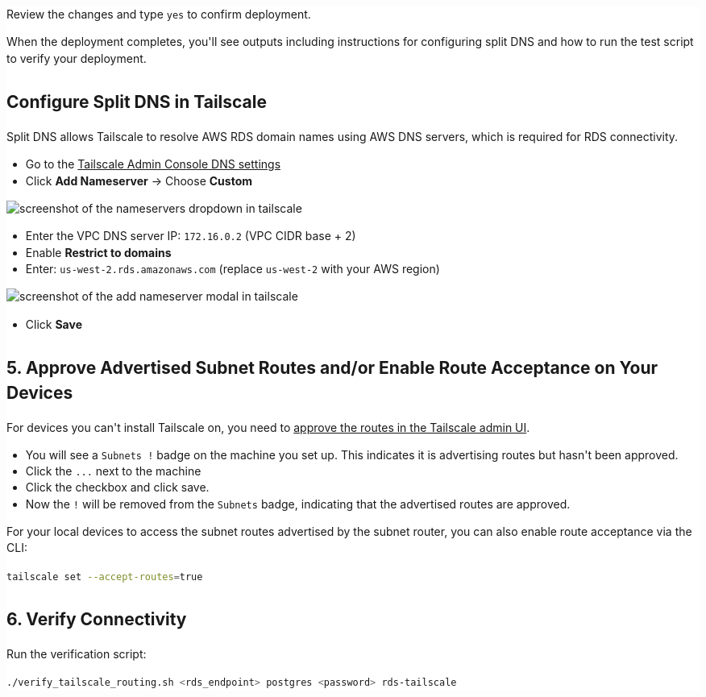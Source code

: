 Review the changes and type `yes` to confirm deployment.

When the deployment completes, you'll see outputs including instructions for configuring split DNS and how to run the test script to verify your deployment.

## Configure Split DNS in Tailscale

Split DNS allows Tailscale to resolve AWS RDS domain names using AWS DNS servers, which is required for RDS connectivity.

- Go to the [Tailscale Admin Console DNS settings](https://login.tailscale.com/admin/dns)
- Click **Add Nameserver** → Choose **Custom**

<Image src="https://res.cloudinary.com/railway/image/upload/v1724349122/docs/tutorials/tailscale-subnet-router/tailscale_nameservers_en8oma.png"
alt="screenshot of the nameservers dropdown in tailscale"
layout="intrinsic"
width={813} height={683} quality={100} />

- Enter the VPC DNS server IP: `172.16.0.2` (VPC CIDR base + 2)
- Enable **Restrict to domains**
- Enter: `us-west-2.rds.amazonaws.com` (replace `us-west-2` with your AWS region)

<Image src="https://res.cloudinary.com/railway/image/upload/v1724349120/docs/tutorials/tailscale-subnet-router/add_nameserver_mlkk5y.png"
alt="screenshot of the add nameserver modal in tailscale"
layout="intrinsic"
width={602} height={572} quality={100} />

- Click **Save**

## 5. Approve Advertised Subnet Routes and/or Enable Route Acceptance on Your Devices

For devices you can't install Tailscale on, you need to [approve the routes in the Tailscale admin UI](https://login.tailscale.com/admin/machines).
- You will see a `Subnets !` badge on the machine you set up. This indicates it is advertising routes but hasn't been approved.
- Click the `...` next to the machine
- Click the checkbox and click save.
- Now the `!` will be removed from the `Subnets` badge, indicating that the advertised routes are approved.

For your local devices to access the subnet routes advertised by the subnet router, you can also enable route acceptance via the CLI:

```bash
tailscale set --accept-routes=true
```

## 6. Verify Connectivity

Run the verification script:

```bash
./verify_tailscale_routing.sh <rds_endpoint> postgres <password> rds-tailscale
```

